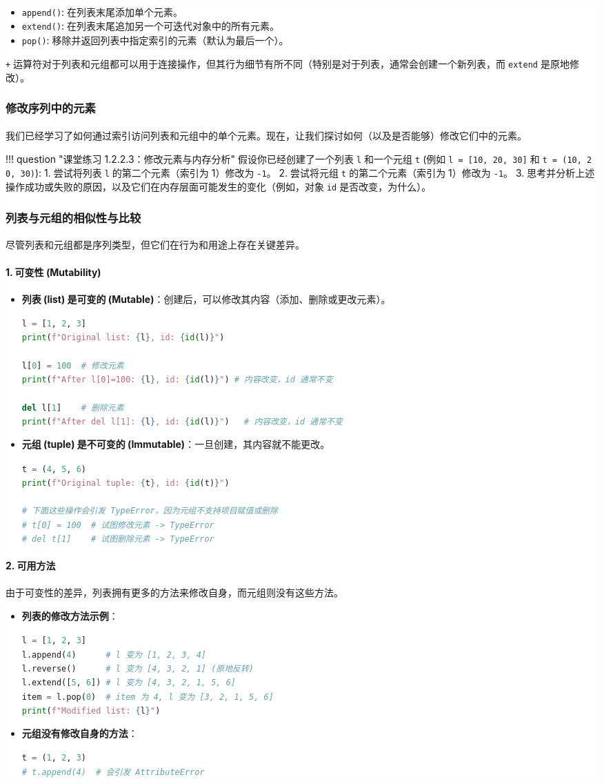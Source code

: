 *   `append()`: 在列表末尾添加单个元素。
*   `extend()`: 在列表末尾追加另一个可迭代对象中的所有元素。
*   `pop()`: 移除并返回列表中指定索引的元素（默认为最后一个）。

`+` 运算符对于列表和元组都可以用于连接操作，但其行为细节有所不同（特别是对于列表，通常会创建一个新列表，而 `extend` 是原地修改）。

### 修改序列中的元素

我们已经学习了如何通过索引访问列表和元组中的单个元素。现在，让我们探讨如何（以及是否能够）修改它们中的元素。

!!! question "课堂练习 1.2.2.3：修改元素与内存分析"
    假设你已经创建了一个列表 `l` 和一个元组 `t` (例如 `l = [10, 20, 30]` 和 `t = (10, 20, 30)`):
    1.  尝试将列表 `l` 的第二个元素（索引为 1）修改为 `-1`。
    2.  尝试将元组 `t` 的第二个元素（索引为 1）修改为 `-1`。
    3.  思考并分析上述操作成功或失败的原因，以及它们在内存层面可能发生的变化（例如，对象 `id` 是否改变，为什么）。

### 列表与元组的相似性与比较

尽管列表和元组都是序列类型，但它们在行为和用途上存在关键差异。

#### 1. 可变性 (Mutability)

*   **列表 (list) 是可变的 (Mutable)**：创建后，可以修改其内容（添加、删除或更改元素）。
    ```python
    l = [1, 2, 3]
    print(f"Original list: {l}, id: {id(l)}")

    l[0] = 100  # 修改元素
    print(f"After l[0]=100: {l}, id: {id(l)}") # 内容改变，id 通常不变

    del l[1]    # 删除元素
    print(f"After del l[1]: {l}, id: {id(l)}")   # 内容改变，id 通常不变
    ```

*   **元组 (tuple) 是不可变的 (Immutable)**：一旦创建，其内容就不能更改。
    ```python
    t = (4, 5, 6)
    print(f"Original tuple: {t}, id: {id(t)}")

    # 下面这些操作会引发 TypeError，因为元组不支持项目赋值或删除
    # t[0] = 100  # 试图修改元素 -> TypeError
    # del t[1]    # 试图删除元素 -> TypeError
    ```

#### 2. 可用方法

由于可变性的差异，列表拥有更多的方法来修改自身，而元组则没有这些方法。

*   **列表的修改方法示例**：
    ```python
    l = [1, 2, 3]
    l.append(4)      # l 变为 [1, 2, 3, 4]
    l.reverse()      # l 变为 [4, 3, 2, 1] (原地反转)
    l.extend([5, 6]) # l 变为 [4, 3, 2, 1, 5, 6]
    item = l.pop(0)  # item 为 4, l 变为 [3, 2, 1, 5, 6]
    print(f"Modified list: {l}")
    ```
*   **元组没有修改自身的方法**：
    ```python
    t = (1, 2, 3)
    # t.append(4)  # 会引发 AttributeError